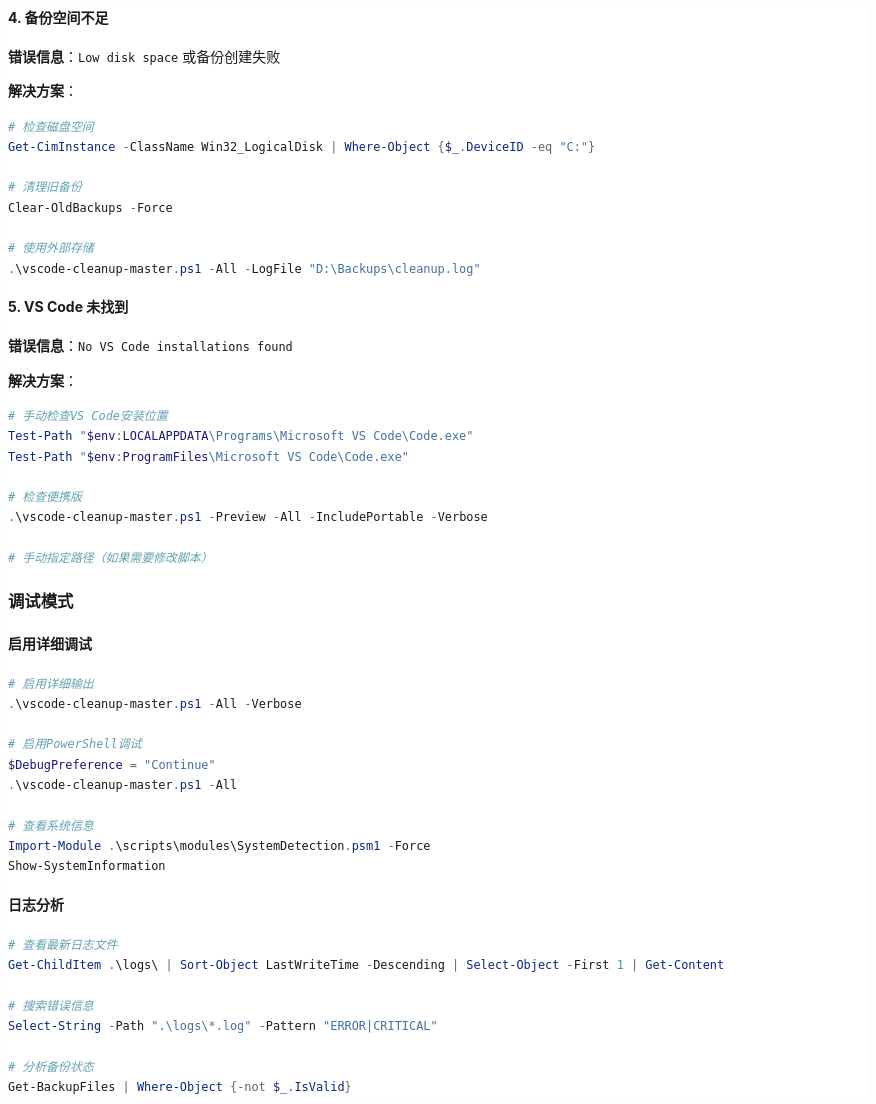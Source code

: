 #### 4. 备份空间不足
**错误信息**：`Low disk space` 或备份创建失败

**解决方案**：
```powershell
# 检查磁盘空间
Get-CimInstance -ClassName Win32_LogicalDisk | Where-Object {$_.DeviceID -eq "C:"}

# 清理旧备份
Clear-OldBackups -Force

# 使用外部存储
.\vscode-cleanup-master.ps1 -All -LogFile "D:\Backups\cleanup.log"
```

#### 5. VS Code 未找到
**错误信息**：`No VS Code installations found`

**解决方案**：
```powershell
# 手动检查VS Code安装位置
Test-Path "$env:LOCALAPPDATA\Programs\Microsoft VS Code\Code.exe"
Test-Path "$env:ProgramFiles\Microsoft VS Code\Code.exe"

# 检查便携版
.\vscode-cleanup-master.ps1 -Preview -All -IncludePortable -Verbose

# 手动指定路径（如果需要修改脚本）
```

### 调试模式

#### 启用详细调试
```powershell
# 启用详细输出
.\vscode-cleanup-master.ps1 -All -Verbose

# 启用PowerShell调试
$DebugPreference = "Continue"
.\vscode-cleanup-master.ps1 -All

# 查看系统信息
Import-Module .\scripts\modules\SystemDetection.psm1 -Force
Show-SystemInformation
```

#### 日志分析
```powershell
# 查看最新日志文件
Get-ChildItem .\logs\ | Sort-Object LastWriteTime -Descending | Select-Object -First 1 | Get-Content

# 搜索错误信息
Select-String -Path ".\logs\*.log" -Pattern "ERROR|CRITICAL"

# 分析备份状态
Get-BackupFiles | Where-Object {-not $_.IsValid}
```
